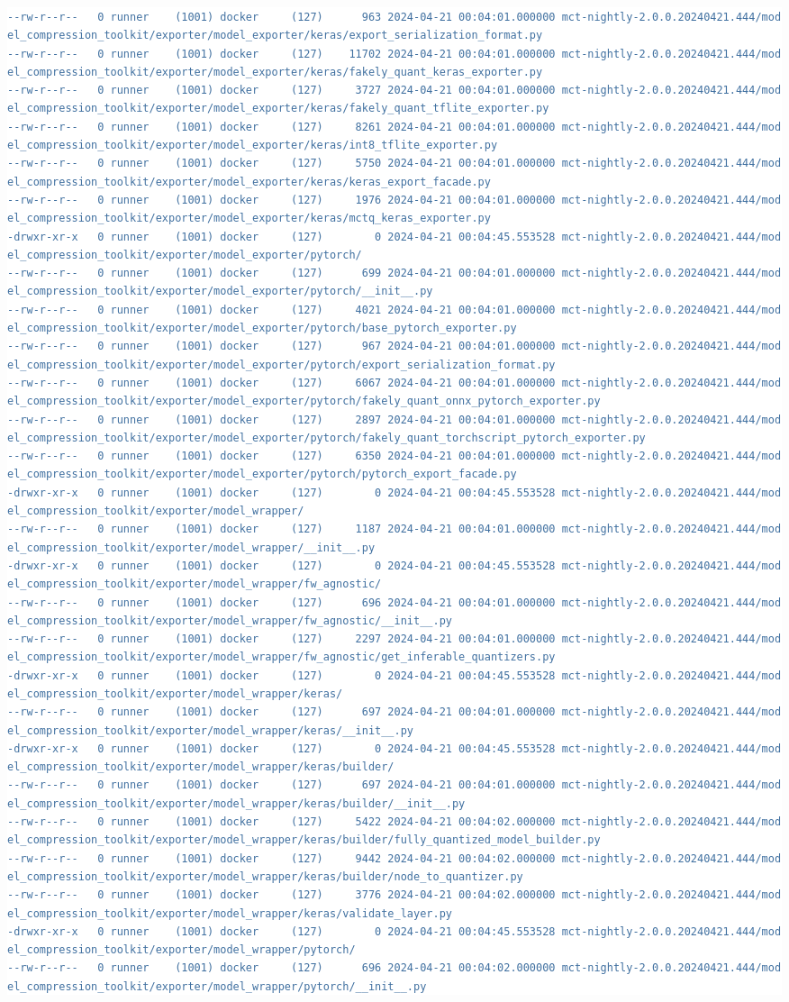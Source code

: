 ```diff
--rw-r--r--   0 runner    (1001) docker     (127)      963 2024-04-21 00:04:01.000000 mct-nightly-2.0.0.20240421.444/model_compression_toolkit/exporter/model_exporter/keras/export_serialization_format.py
--rw-r--r--   0 runner    (1001) docker     (127)    11702 2024-04-21 00:04:01.000000 mct-nightly-2.0.0.20240421.444/model_compression_toolkit/exporter/model_exporter/keras/fakely_quant_keras_exporter.py
--rw-r--r--   0 runner    (1001) docker     (127)     3727 2024-04-21 00:04:01.000000 mct-nightly-2.0.0.20240421.444/model_compression_toolkit/exporter/model_exporter/keras/fakely_quant_tflite_exporter.py
--rw-r--r--   0 runner    (1001) docker     (127)     8261 2024-04-21 00:04:01.000000 mct-nightly-2.0.0.20240421.444/model_compression_toolkit/exporter/model_exporter/keras/int8_tflite_exporter.py
--rw-r--r--   0 runner    (1001) docker     (127)     5750 2024-04-21 00:04:01.000000 mct-nightly-2.0.0.20240421.444/model_compression_toolkit/exporter/model_exporter/keras/keras_export_facade.py
--rw-r--r--   0 runner    (1001) docker     (127)     1976 2024-04-21 00:04:01.000000 mct-nightly-2.0.0.20240421.444/model_compression_toolkit/exporter/model_exporter/keras/mctq_keras_exporter.py
-drwxr-xr-x   0 runner    (1001) docker     (127)        0 2024-04-21 00:04:45.553528 mct-nightly-2.0.0.20240421.444/model_compression_toolkit/exporter/model_exporter/pytorch/
--rw-r--r--   0 runner    (1001) docker     (127)      699 2024-04-21 00:04:01.000000 mct-nightly-2.0.0.20240421.444/model_compression_toolkit/exporter/model_exporter/pytorch/__init__.py
--rw-r--r--   0 runner    (1001) docker     (127)     4021 2024-04-21 00:04:01.000000 mct-nightly-2.0.0.20240421.444/model_compression_toolkit/exporter/model_exporter/pytorch/base_pytorch_exporter.py
--rw-r--r--   0 runner    (1001) docker     (127)      967 2024-04-21 00:04:01.000000 mct-nightly-2.0.0.20240421.444/model_compression_toolkit/exporter/model_exporter/pytorch/export_serialization_format.py
--rw-r--r--   0 runner    (1001) docker     (127)     6067 2024-04-21 00:04:01.000000 mct-nightly-2.0.0.20240421.444/model_compression_toolkit/exporter/model_exporter/pytorch/fakely_quant_onnx_pytorch_exporter.py
--rw-r--r--   0 runner    (1001) docker     (127)     2897 2024-04-21 00:04:01.000000 mct-nightly-2.0.0.20240421.444/model_compression_toolkit/exporter/model_exporter/pytorch/fakely_quant_torchscript_pytorch_exporter.py
--rw-r--r--   0 runner    (1001) docker     (127)     6350 2024-04-21 00:04:01.000000 mct-nightly-2.0.0.20240421.444/model_compression_toolkit/exporter/model_exporter/pytorch/pytorch_export_facade.py
-drwxr-xr-x   0 runner    (1001) docker     (127)        0 2024-04-21 00:04:45.553528 mct-nightly-2.0.0.20240421.444/model_compression_toolkit/exporter/model_wrapper/
--rw-r--r--   0 runner    (1001) docker     (127)     1187 2024-04-21 00:04:01.000000 mct-nightly-2.0.0.20240421.444/model_compression_toolkit/exporter/model_wrapper/__init__.py
-drwxr-xr-x   0 runner    (1001) docker     (127)        0 2024-04-21 00:04:45.553528 mct-nightly-2.0.0.20240421.444/model_compression_toolkit/exporter/model_wrapper/fw_agnostic/
--rw-r--r--   0 runner    (1001) docker     (127)      696 2024-04-21 00:04:01.000000 mct-nightly-2.0.0.20240421.444/model_compression_toolkit/exporter/model_wrapper/fw_agnostic/__init__.py
--rw-r--r--   0 runner    (1001) docker     (127)     2297 2024-04-21 00:04:01.000000 mct-nightly-2.0.0.20240421.444/model_compression_toolkit/exporter/model_wrapper/fw_agnostic/get_inferable_quantizers.py
-drwxr-xr-x   0 runner    (1001) docker     (127)        0 2024-04-21 00:04:45.553528 mct-nightly-2.0.0.20240421.444/model_compression_toolkit/exporter/model_wrapper/keras/
--rw-r--r--   0 runner    (1001) docker     (127)      697 2024-04-21 00:04:01.000000 mct-nightly-2.0.0.20240421.444/model_compression_toolkit/exporter/model_wrapper/keras/__init__.py
-drwxr-xr-x   0 runner    (1001) docker     (127)        0 2024-04-21 00:04:45.553528 mct-nightly-2.0.0.20240421.444/model_compression_toolkit/exporter/model_wrapper/keras/builder/
--rw-r--r--   0 runner    (1001) docker     (127)      697 2024-04-21 00:04:01.000000 mct-nightly-2.0.0.20240421.444/model_compression_toolkit/exporter/model_wrapper/keras/builder/__init__.py
--rw-r--r--   0 runner    (1001) docker     (127)     5422 2024-04-21 00:04:02.000000 mct-nightly-2.0.0.20240421.444/model_compression_toolkit/exporter/model_wrapper/keras/builder/fully_quantized_model_builder.py
--rw-r--r--   0 runner    (1001) docker     (127)     9442 2024-04-21 00:04:02.000000 mct-nightly-2.0.0.20240421.444/model_compression_toolkit/exporter/model_wrapper/keras/builder/node_to_quantizer.py
--rw-r--r--   0 runner    (1001) docker     (127)     3776 2024-04-21 00:04:02.000000 mct-nightly-2.0.0.20240421.444/model_compression_toolkit/exporter/model_wrapper/keras/validate_layer.py
-drwxr-xr-x   0 runner    (1001) docker     (127)        0 2024-04-21 00:04:45.553528 mct-nightly-2.0.0.20240421.444/model_compression_toolkit/exporter/model_wrapper/pytorch/
--rw-r--r--   0 runner    (1001) docker     (127)      696 2024-04-21 00:04:02.000000 mct-nightly-2.0.0.20240421.444/model_compression_toolkit/exporter/model_wrapper/pytorch/__init__.py
```
